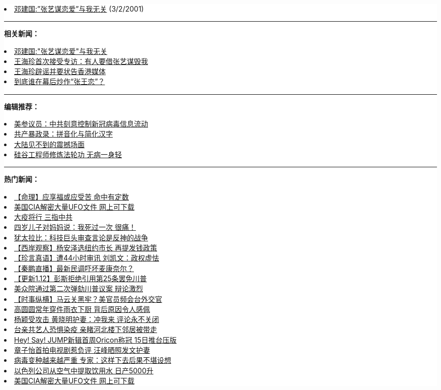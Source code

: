<li> <A HREF=newscontent.asp?ID=53171 target=_blank class=ltnn>邓建国:&#8221;张艺谋恋爱&#8221;与我无关</a> (3/2/2001)<br />
	
<hr>


<strong>相关新闻：</strong>
<li><a href="https://github.com/fizxxw3132/djy/blob/master/gb/1/3/2/n53171.md#1">邓建国:&quot;张艺谋恋爱&quot;与我无关</a></li>
<li><a href="https://github.com/fizxxw3132/djy/blob/master/gb/1/3/3/n53526.md#1">王海珍首次接受专访：有人要借张艺谋毁我</a></li>
<li><a href="https://github.com/fizxxw3132/djy/blob/master/gb/1/3/5/n54313.md#1">王海珍辟谣并要状告香港媒体</a></li>
<li><a href="https://github.com/fizxxw3132/djy/blob/master/gb/1/3/5/n54426.md#1">到底谁在幕后炒作“张王恋”？</a></li>
<hr>


<strong>编辑推荐：</strong>
<li><a href="https://github.com/onzhi266/djy/blob/master/gb/20/2/22/n11887949.md#1">美参议员：中共刻意控制新冠病毒信息流动</a></li>
<li><a href="https://github.com/tsiac2612/djy/blob/master/gb/18/1/16/n10061771.md#1" target="_blank">共产暴政录：拼音化与简化汉字</a></li><li><a href="https://github.com/fizxxw3132/djy/blob/master/gb/13/11/27/n4020290.md?dfh#1" target="_blank">大陆见不到的震撼场面</a></li><li><a href="https://github.com/tsiac2612/djy/blob/master/gb/15/9/28/n4538256.md#1" target="_blank">硅谷工程师修炼法轮功 无病一身轻</a></li>
<hr>

<strong>热门新闻：</strong>
<li><a href="https://github.com/vdbisv347/djy/blob/master/gb/20/12/30/n12653736.md#1">【命理】应享福或应受苦 命中有定数</a></li>
<li><a href="https://github.com/vdbisv347/djy/blob/master/gb/21/1/13/n12684593.md#1">美国CIA解密大量UFO文件 网上可下载</a></li>
<li><a href="https://github.com/vdbisv347/djy/blob/master/gb/21/1/5/n12667124.md#1">大疫将行 三指中共</a></li>
<li><a href="https://github.com/vdbisv347/djy/blob/master/gb/20/9/29/n12439101.md#1">四岁儿子对妈妈说：我死过一次 很痛！</a></li>
<li><a href="https://github.com/vdbisv347/djy/blob/master/gb/21/1/11/n12680516.md#1">犹太拉比：科技巨头审查言论是反神的战争</a></li>
<li><a href="https://github.com/vdbisv347/djy/blob/master/gb/21/1/14/n12688898.md#1">【西岸观察】杨安泽选纽约市长 再提发钱政策</a></li>
<li><a href="https://github.com/vdbisv347/djy/blob/master/gb/21/1/15/n12690297.md#1">【珍言真语】遭44小时审讯 刘凯文：政权虚怯</a></li>
<li><a href="https://github.com/vdbisv347/djy/blob/master/gb/21/1/14/n12688939.md#1">【秦鹏直播】最新民调吓坏麦康奈尔？</a></li>
<li><a href="https://github.com/vdbisv347/djy/blob/master/gb/21/1/12/n12682075.md#1">【更新1.12】彭斯拒绝引用第25条罢免川普</a></li>
<li><a href="https://github.com/vdbisv347/djy/blob/master/gb/21/1/13/n12686298.md#1">美众院通过第二次弹劾川普议案 辩论激烈</a></li>
<li><a href="https://github.com/vdbisv347/djy/blob/master/gb/21/1/12/n12684087.md#1">【时事纵横】马云关黑牢？美官员频会台外交官</a></li>
<li><a href="https://github.com/vdbisv347/djy/blob/master/gb/21/1/13/n12686353.md#1">高圆圆常年穿件雨衣下厨 背后原因令人感佩</a></li>
<li><a href="https://github.com/vdbisv347/djy/blob/master/gb/21/1/13/n12684292.md#1">杨颖受攻击 黄晓明护妻：冲我来 评论永不关闭</a></li>
<li><a href="https://github.com/vdbisv347/djy/blob/master/gb/21/1/14/n12688483.md#1">台亲共艺人恐惧染疫 亲睹河北楼下邻居被带走</a></li>
<li><a href="https://github.com/vdbisv347/djy/blob/master/gb/21/1/14/n12687204.md#1">Hey! Say! JUMP新辑首周Oricon称冠 15日推台压版</a></li>
<li><a href="https://github.com/vdbisv347/djy/blob/master/gb/21/1/12/n12683780.md#1">章子怡首拍电视剧惹负评 汪峰晒照发文护妻</a></li>
<li><a href="https://github.com/vdbisv347/djy/blob/master/gb/21/1/13/n12686488.md#1">病毒变种越来越严重 专家：这样下去后果不堪设想</a></li>
<li><a href="https://github.com/vdbisv347/djy/blob/master/gb/21/1/13/n12685094.md#1">以色列公司从空气中提取饮用水 日产5000升</a></li>
<li><a href="https://github.com/vdbisv347/djy/blob/master/gb/21/1/13/n12684593.md#1">美国CIA解密大量UFO文件 网上可下载</a></li>